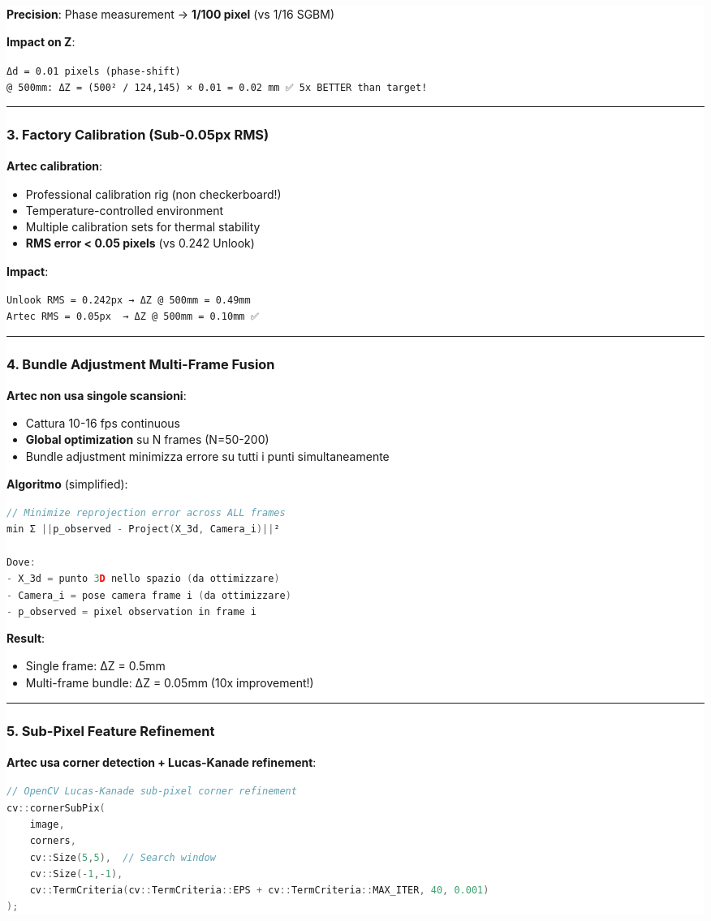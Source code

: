 **Precision**: Phase measurement → **1/100 pixel** (vs 1/16 SGBM)

**Impact on Z**:
```
Δd = 0.01 pixels (phase-shift)
@ 500mm: ΔZ = (500² / 124,145) × 0.01 = 0.02 mm ✅ 5x BETTER than target!
```

---

### 3. **Factory Calibration** (Sub-0.05px RMS)

**Artec calibration**:
- Professional calibration rig (non checkerboard!)
- Temperature-controlled environment
- Multiple calibration sets for thermal stability
- **RMS error < 0.05 pixels** (vs 0.242 Unlook)

**Impact**:
```
Unlook RMS = 0.242px → ΔZ @ 500mm = 0.49mm
Artec RMS = 0.05px  → ΔZ @ 500mm = 0.10mm ✅
```

---

### 4. **Bundle Adjustment Multi-Frame Fusion**

**Artec non usa singole scansioni**:
- Cattura 10-16 fps continuous
- **Global optimization** su N frames (N=50-200)
- Bundle adjustment minimizza errore su tutti i punti simultaneamente

**Algoritmo** (simplified):
```cpp
// Minimize reprojection error across ALL frames
min Σ ||p_observed - Project(X_3d, Camera_i)||²

Dove:
- X_3d = punto 3D nello spazio (da ottimizzare)
- Camera_i = pose camera frame i (da ottimizzare)
- p_observed = pixel observation in frame i
```

**Result**:
- Single frame: ΔZ = 0.5mm
- Multi-frame bundle: ΔZ = 0.05mm (10x improvement!)

---

### 5. **Sub-Pixel Feature Refinement**

**Artec usa corner detection + Lucas-Kanade refinement**:

```cpp
// OpenCV Lucas-Kanade sub-pixel corner refinement
cv::cornerSubPix(
    image,
    corners,
    cv::Size(5,5),  // Search window
    cv::Size(-1,-1),
    cv::TermCriteria(cv::TermCriteria::EPS + cv::TermCriteria::MAX_ITER, 40, 0.001)
);
```
